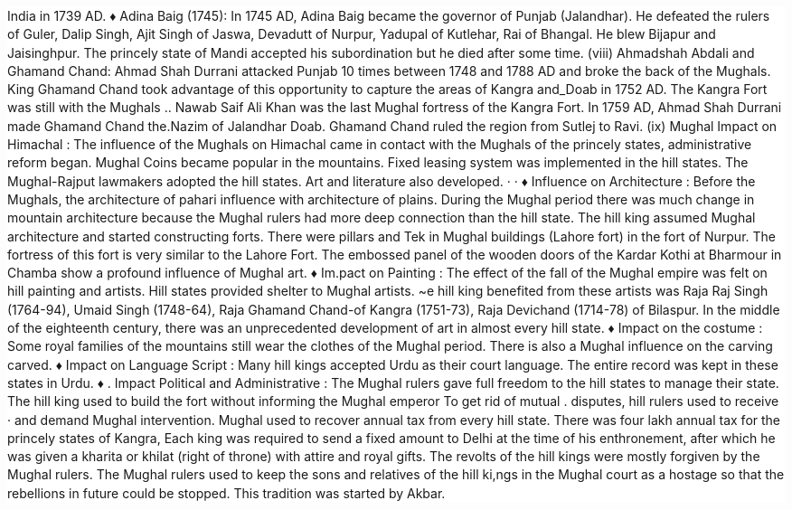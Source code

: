 India in 1739 AD.
♦ Adina Baig (1745): In 1745 AD, Adina Baig became the governor of Punjab (Jalandhar). He defeated the
rulers of Guler, Dalip Singh, Ajit Singh of Jaswa, Devadutt of Nurpur, Yadupal of Kutlehar, Rai of Bhangal.
He blew Bijapur and Jaisinghpur. The princely state of Mandi accepted his subordination but he died after
some time.
(viii) Ahmadshah Abdali and Ghamand Chand: Ahmad Shah Durrani attacked Punjab 10 times between 1748
and 1788 AD and broke the back of the Mughals. King Ghamand Chand took advantage of this opportunity
to capture the areas of Kangra and_Doab in 1752 AD. The Kangra Fort was still with the Mughals .. Nawab Saif
Ali Khan was the last Mughal fortress of the Kangra Fort. In 1759 AD, Ahmad Shah Durrani made Ghamand
Chand the.Nazim of Jalandhar Doab. Ghamand Chand ruled the region from Sutlej to Ravi.
(ix) Mughal Impact on Himachal : The influence of the Mughals on Himachal came in contact with the Mughals
of the princely states, administrative reform began. Mughal Coins became popular in the mountains. Fixed
leasing system was implemented in the hill states. The Mughal-Rajput lawmakers adopted the hill states. Art
and literature also developed. · ·
♦ Influence on Architecture : Before the Mughals, the architecture of pahari influence with architecture of
plains. During the Mughal period there was much change in mountain architecture because the Mughal
rulers had more deep connection than the hill state. The hill king assumed Mughal architecture and started
constructing forts. There were pillars and Tek in Mughal buildings (Lahore fort) in the fort of Nurpur.
The fortress of this fort is very similar to the Lahore Fort. The embossed panel of the wooden doors of the
Kardar Kothi at Bharmour in Chamba show a profound influence of Mughal art.
♦ Im.pact on Painting : The effect of the fall of the Mughal empire was felt on hill painting and artists. Hill
states provided shelter to Mughal artists. ~e hill king benefited from these artists was Raja Raj Singh
(1764-94), Umaid Singh (1748-64), Raja Ghamand Chand-of Kangra (1751-73), Raja Devichand (1714-78) of
Bilaspur. In the middle of the eighteenth century, there was an unprecedented development of art in almost
every hill state.
♦ Impact on the costume : Some royal families of the mountains still wear the clothes of the Mughal period.
There is also a Mughal influence on the carving carved.
♦ Impact on Language Script : Many hill kings accepted Urdu as their court language. The entire record was
kept in these states in Urdu.
♦ . Impact Political and Administrative : The Mughal rulers gave full freedom to the hill states to manage
their state. The hill king used to build the fort without informing the Mughal emperor To get rid of mutual
. disputes, hill rulers used to receive · and demand Mughal intervention. Mughal used to recover annual
tax from every hill state. There was four lakh annual tax for the princely states of Kangra, Each king was
required to send a fixed amount to Delhi at the time of his enthronement, after which he was given a kharita
or khilat (right of throne) with attire and royal gifts. The revolts of the hill kings were mostly forgiven by
the Mughal rulers. The Mughal rulers used to keep the sons and relatives of the hill ki,ngs in the Mughal
court as a hostage so that the rebellions in future could be stopped. This tradition was started by Akbar.